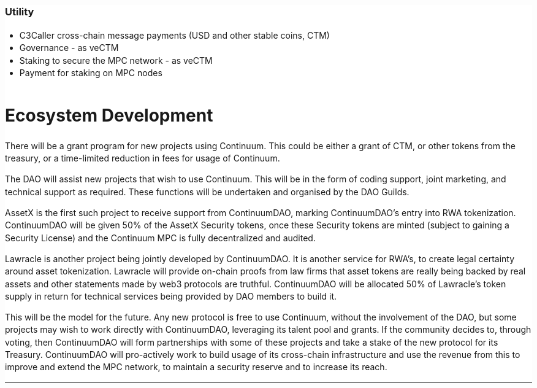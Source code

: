 ### Utility

- C3Caller cross-chain message payments (USD and other stable coins, CTM)
- Governance - as veCTM
- Staking to secure the MPC network - as veCTM
- Payment for staking on MPC nodes

# Ecosystem Development

There will be a grant program for new projects using Continuum. This could be either a grant of CTM, or other tokens from the treasury, or a time-limited reduction in fees for usage of Continuum.

The DAO will assist new projects that wish to use Continuum. This will be in the form of coding support, joint marketing, and technical support as required. These functions will be undertaken and organised by the DAO Guilds.

AssetX is the first such project to receive support from ContinuumDAO, marking ContinuumDAO’s entry into RWA tokenization. ContinuumDAO will be given 50% of the AssetX Security tokens, once these Security tokens are minted (subject to gaining a Security License) and the Continuum MPC is fully decentralized and audited.

Lawracle is another project being jointly developed by ContinuumDAO. It is another service for RWA’s, to create legal certainty around asset tokenization. Lawracle will provide on-chain proofs from law firms that asset tokens are really being backed by real assets and other statements made by web3 protocols are truthful. ContinuumDAO will be allocated 50% of Lawracle’s token supply in return for technical services being provided by DAO members to build it.

This will be the model for the future. Any new protocol is free to use Continuum, without the involvement of the DAO, but some projects may wish to work directly with ContinuumDAO, leveraging its talent pool and grants. If the community decides to, through voting, then ContinuumDAO will form partnerships with some of these projects and take a stake of the new protocol for its Treasury. ContinuumDAO will pro-actively work to build usage of its cross-chain infrastructure and use the revenue from this to improve and extend the MPC network, to maintain a security reserve and to increase its reach.

---

